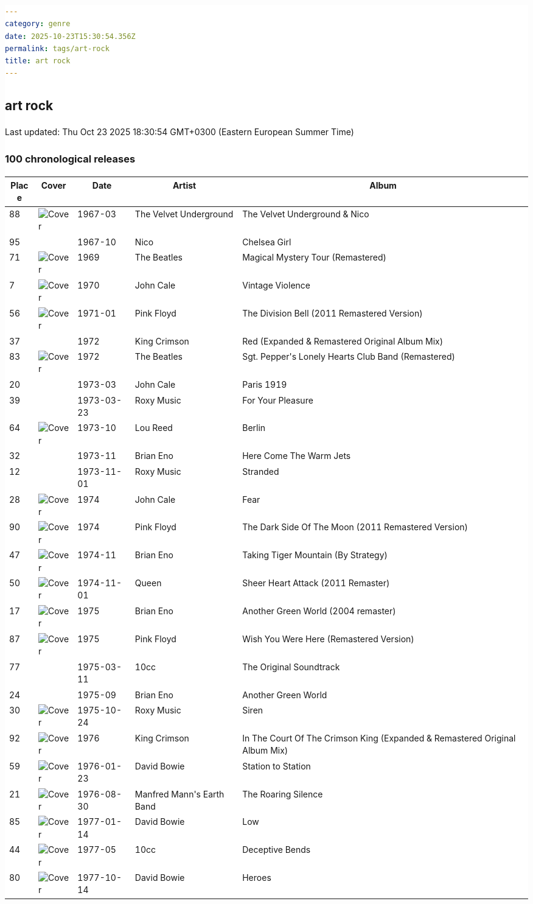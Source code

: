 ```yaml
---
category: genre
date: 2025-10-23T15:30:54.356Z
permalink: tags/art-rock
title: art rock
---
```


## art rock

Last updated: <time datetime="2025-10-23T15:30:54.356Z">Thu Oct 23 2025 18:30:54 GMT+0300 (Eastern European Summer Time)</time>

### 100 chronological releases

| Place | Cover | Date | Artist | Album |
|---|---|---|---|---|
| 88 | ![Cover](https://lastfm.freetls.fastly.net/i/u/34s/99088f450ca5eecffdd08995d53bcf8b.png) | 1967-03 | The Velvet Underground | The Velvet Underground &amp; Nico |
| 95 |  | 1967-10 | Nico | Chelsea Girl |
| 71 | ![Cover](https://i.discogs.com/5mk7uGv9xtqw-HNkpWtb-Yr8LNJKZC0WlS47TyAlo8w/rs:fit/g:sm/q:40/h:150/w:150/czM6Ly9kaXNjb2dz/LWRhdGFiYXNlLWlt/YWdlcy9SLTcyNDI5/NDQtMTQzNjk4NzAz/NC05MjM0LmpwZWc.jpeg) | 1969 | The Beatles | Magical Mystery Tour (Remastered) |
| 7 | ![Cover](https://lastfm.freetls.fastly.net/i/u/34s/319f9e28d7141aaa59669d612f001c9a.png) | 1970 | John Cale | Vintage Violence |
| 56 | ![Cover](https://i.discogs.com/lZ9jzv7lNiwx10Hq_4Xj8kFd0RJB9eY5em1HvsNNQa8/rs:fit/g:sm/q:40/h:150/w:150/czM6Ly9kaXNjb2dz/LWRhdGFiYXNlLWlt/YWdlcy9SLTM0MjMx/NTgtMTMyOTgyNTg4/Ni5qcGVn.jpeg) | 1971-01 | Pink Floyd | The Division Bell (2011 Remastered Version) |
| 37 |  | 1972 | King Crimson | Red (Expanded &amp; Remastered Original Album Mix) |
| 83 | ![Cover](https://i.discogs.com/_eiD4HiMCB_RHILRpTa1kh88kNs8_aMAdsuokI9hdzk/rs:fit/g:sm/q:40/h:150/w:150/czM6Ly9kaXNjb2dz/LWRhdGFiYXNlLWlt/YWdlcy9SLTgzODIx/MDEtMTQ2MDUxNzMy/MC03MDc2LmpwZWc.jpeg) | 1972 | The Beatles | Sgt. Pepper&#39;s Lonely Hearts Club Band (Remastered) |
| 20 |  | 1973-03 | John Cale | Paris 1919 |
| 39 |  | 1973-03-23 | Roxy Music | For Your Pleasure |
| 64 | ![Cover](https://lastfm.freetls.fastly.net/i/u/34s/95aae05a48e848be8ce3b4896ea9bfe4.png) | 1973-10 | Lou Reed | Berlin |
| 32 |  | 1973-11 | Brian Eno | Here Come The Warm Jets |
| 12 |  | 1973-11-01 | Roxy Music | Stranded |
| 28 | ![Cover](https://lastfm.freetls.fastly.net/i/u/34s/68145715561b5e83b47a611fa8779c24.png) | 1974 | John Cale | Fear |
| 90 | ![Cover](https://lastfm.freetls.fastly.net/i/u/34s/9868095a938b514667faf89dd042b7cc.png) | 1974 | Pink Floyd | The Dark Side Of The Moon (2011 Remastered Version) |
| 47 | ![Cover](https://i.discogs.com/WCqVYx26gU3gD_Xa7ICnBNC6P0LqA29YAKCEaWdBkaY/rs:fit/g:sm/q:40/h:150/w:150/czM6Ly9kaXNjb2dz/LWRhdGFiYXNlLWlt/YWdlcy9SLTIwMTMx/MS0xMzM5NDM5OTQy/LTI0MjcuanBlZw.jpeg) | 1974-11 | Brian Eno | Taking Tiger Mountain (By Strategy) |
| 50 | ![Cover](https://i.discogs.com/Zzbdb3GRP30in8AqdNEcrm7poRUllLWLlQYh73lugfc/rs:fit/g:sm/q:40/h:150/w:150/czM6Ly9kaXNjb2dz/LWRhdGFiYXNlLWlt/YWdlcy9SLTM2OTAz/NS0xMTA2OTEzMzc1/LmpwZw.jpeg) | 1974-11-01 | Queen | Sheer Heart Attack (2011 Remaster) |
| 17 | ![Cover](https://i.discogs.com/cwpPdoZT0XpaY_Ta8130W5uAPzRH1aE9HmMhP71uKIE/rs:fit/g:sm/q:40/h:150/w:150/czM6Ly9kaXNjb2dz/LWRhdGFiYXNlLWlt/YWdlcy9SLTUxMTM3/NC0xMTI1Nzc5MTM4/LmpwZWc.jpeg) | 1975 | Brian Eno | Another Green World (2004 remaster) |
| 87 | ![Cover](https://i.discogs.com/JxCufLRMlqBCVY63WI8Qq-I5KJUtT-6loxWwfwew8e0/rs:fit/g:sm/q:40/h:150/w:150/czM6Ly9kaXNjb2dz/LWRhdGFiYXNlLWlt/YWdlcy9SLTMwNDgy/NTQtMTUxMjM3ODM5/MS0zODgzLmpwZWc.jpeg) | 1975 | Pink Floyd | Wish You Were Here (Remastered Version) |
| 77 |  | 1975-03-11 | 10cc | The Original Soundtrack |
| 24 |  | 1975-09 | Brian Eno | Another Green World |
| 30 | ![Cover](https://lastfm.freetls.fastly.net/i/u/34s/434ddd24be4347f146b9726853b5c8cf.png) | 1975-10-24 | Roxy Music | Siren |
| 92 | ![Cover](https://i.discogs.com/VKVn4sC1jQvpQWz5Jiy11ocqFD3B06CjdLT177lgfSA/rs:fit/g:sm/q:40/h:150/w:150/czM6Ly9kaXNjb2dz/LWRhdGFiYXNlLWlt/YWdlcy9SLTE3MzI4/MTE4LTE2MTI4NDE0/MTQtOTUzNS5wbmc.jpeg) | 1976 | King Crimson | In The Court Of The Crimson King (Expanded &amp; Remastered Original Album Mix) |
| 59 | ![Cover](https://lastfm.freetls.fastly.net/i/u/34s/b548ca89d3fb077fe2805f4e17f2ac9b.png) | 1976-01-23 | David Bowie | Station to Station |
| 21 | ![Cover](https://lastfm.freetls.fastly.net/i/u/34s/34478d17732b9ed714555662f0abd4c5.png) | 1976-08-30 | Manfred Mann&#39;s Earth Band | The Roaring Silence |
| 85 | ![Cover](https://lastfm.freetls.fastly.net/i/u/34s/b8a61f4842d94e43ff30c2cfc47e4c4e.png) | 1977-01-14 | David Bowie | Low |
| 44 | ![Cover](https://lastfm.freetls.fastly.net/i/u/34s/86f0851bed0d44158c18a639d4be86b7.png) | 1977-05 | 10cc | Deceptive Bends |
| 80 | ![Cover](https://lastfm.freetls.fastly.net/i/u/34s/b46a670fb10f10de21e1f41251caa5e6.png) | 1977-10-14 | David Bowie | Heroes |